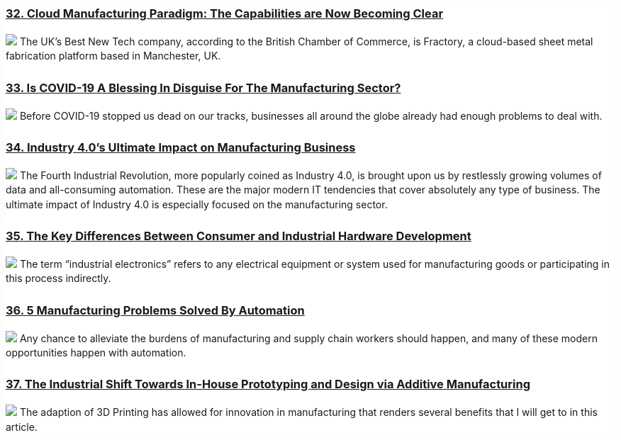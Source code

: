 ### [32. Cloud Manufacturing Paradigm: The Capabilities are Now Becoming Clear](https://hackernoon.com/cloud-manufacturing-paradigm-the-capabilities-are-now-becoming-clear-ok3t36yl)
![](https://images.unsplash.com/photo-1567789884554-0b844b597180?ixlib=rb-1.2.1&q=80&fm=jpg&crop=entropy&cs=tinysrgb&w=1080&fit=max&ixid=eyJhcHBfaWQiOjEwMDk2Mn0)
The UK’s Best New Tech company, according to the British Chamber of Commerce, is Fractory, a cloud-based sheet metal fabrication platform based in Manchester, UK. 

### [33. Is COVID-19 A Blessing In Disguise For The Manufacturing Sector?](https://hackernoon.com/is-covid-19-a-blessing-in-disguise-for-the-manufacturing-sector-z0223zjl)
![](https://firebasestorage.googleapis.com/v0/b/hackernoon-app.appspot.com/o/images%2FJTw2M3rQabaxNg3EFoNIxjmC1ZB3-gvq3zwz.jpeg?alt=media&token=51562c56-7d29-466b-bbc4-9790ace59dfa)
Before COVID-19 stopped us dead on our tracks, businesses all around the globe already had enough problems to deal with.

### [34. Industry 4.0’s Ultimate Impact on Manufacturing Business](https://hackernoon.com/industry-40s-ultimate-impact-on-manufacturing-business-rq9f3y7k)
![](https://images.unsplash.com/photo-1567789884554-0b844b597180?ixlib=rb-1.2.1&q=80&fm=jpg&crop=entropy&cs=tinysrgb&w=1080&fit=max&ixid=eyJhcHBfaWQiOjEwMDk2Mn0)
The Fourth Industrial Revolution, more popularly coined as Industry 4.0, is brought upon us by restlessly growing volumes of data and all-consuming automation. These are the major modern IT tendencies that cover absolutely any type of business. The ultimate impact of Industry 4.0 is especially focused on the manufacturing sector. 

### [35. The Key Differences Between Consumer and Industrial Hardware Development](https://hackernoon.com/the-key-differences-between-consumer-and-industrial-hardware-development)
![](https://cdn.hackernoon.com/images/LEymvvrtvURIHWScxGtFiYzJjRf2-cke3pe7.jpeg)
The term “industrial electronics” refers to any electrical equipment or system used for manufacturing goods or participating in this process indirectly. 

### [36. 5 Manufacturing Problems Solved By Automation](https://hackernoon.com/5-manufacturing-problems-solved-by-automation)
![](https://cdn.hackernoon.com/images/4udciSRphodkXaSzpTYDjeyVPZi2-e193p58.jpeg)
Any chance to alleviate the burdens of manufacturing and supply chain workers should happen, and many of these modern opportunities happen with automation.

### [37. The Industrial Shift Towards In-House Prototyping and Design via Additive Manufacturing](https://hackernoon.com/the-industrial-shift-towards-in-house-prototyping-and-design-via-additive-manufacturing)
![](https://cdn.hackernoon.com/images/KKGoFVPc02YR7Scq8mKvVQ6C1xt1-3993fcl.jpeg)
The adaption of 3D Printing has allowed for innovation in manufacturing that renders several benefits that I will get to in this article.
